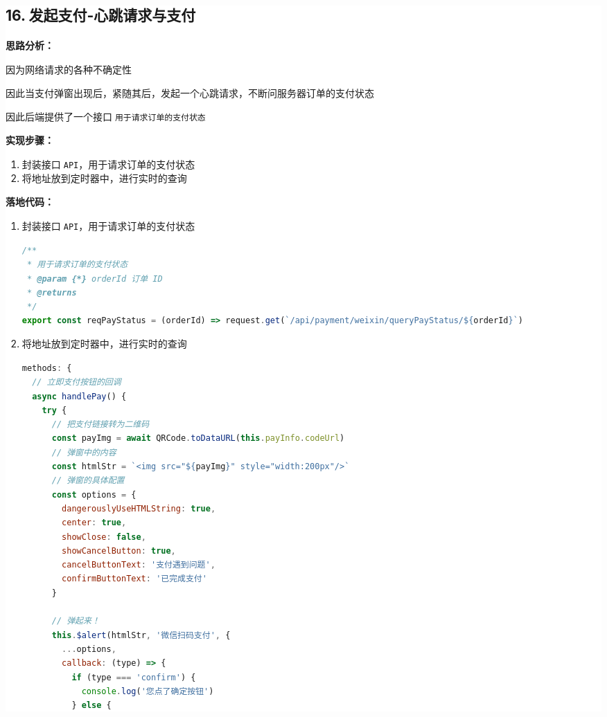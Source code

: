 







## 16. 发起支付-心跳请求与支付



**思路分析：**



因为网络请求的各种不确定性

因此当支付弹窗出现后，紧随其后，发起一个心跳请求，不断问服务器订单的支付状态

因此后端提供了一个接口 `用于请求订单的支付状态`



**实现步骤：**



1. 封装接口 `API`，用于请求订单的支付状态
2. 将地址放到定时器中，进行实时的查询



**落地代码：**

1. 封装接口 `API`，用于请求订单的支付状态

   ```js
   /**
    * 用于请求订单的支付状态
    * @param {*} orderId 订单 ID
    * @returns
    */
   export const reqPayStatus = (orderId) => request.get(`/api/payment/weixin/queryPayStatus/${orderId}`)
   ```

   

2. 将地址放到定时器中，进行实时的查询

   ```js
   methods: {
     // 立即支付按钮的回调
     async handlePay() {
       try {
         // 把支付链接转为二维码
         const payImg = await QRCode.toDataURL(this.payInfo.codeUrl)
         // 弹窗中的内容
         const htmlStr = `<img src="${payImg}" style="width:200px"/>`
         // 弹窗的具体配置
         const options = {
           dangerouslyUseHTMLString: true,
           center: true,
           showClose: false,
           showCancelButton: true,
           cancelButtonText: '支付遇到问题',
           confirmButtonText: '已完成支付'
         }
   
         // 弹起来！
         this.$alert(htmlStr, '微信扫码支付', {
           ...options,
           callback: (type) => {
             if (type === 'confirm') {
               console.log('您点了确定按钮')
             } else {
   ```